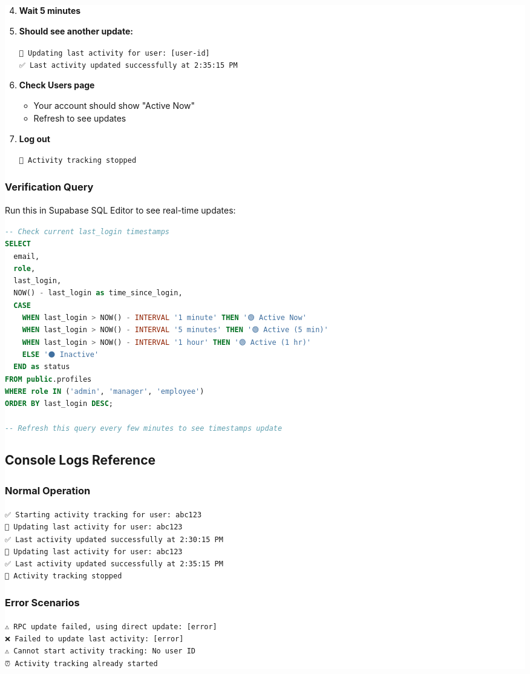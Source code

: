 4. **Wait 5 minutes**
5. **Should see another update:**
   ```
   🔄 Updating last activity for user: [user-id]
   ✅ Last activity updated successfully at 2:35:15 PM
   ```

6. **Check Users page**
   - Your account should show "Active Now"
   - Refresh to see updates

7. **Log out**
   ```
   🛑 Activity tracking stopped
   ```

### Verification Query

Run this in Supabase SQL Editor to see real-time updates:

```sql
-- Check current last_login timestamps
SELECT 
  email,
  role,
  last_login,
  NOW() - last_login as time_since_login,
  CASE 
    WHEN last_login > NOW() - INTERVAL '1 minute' THEN '🟢 Active Now'
    WHEN last_login > NOW() - INTERVAL '5 minutes' THEN '🟢 Active (5 min)'
    WHEN last_login > NOW() - INTERVAL '1 hour' THEN '🟢 Active (1 hr)'
    ELSE '⚫ Inactive'
  END as status
FROM public.profiles
WHERE role IN ('admin', 'manager', 'employee')
ORDER BY last_login DESC;

-- Refresh this query every few minutes to see timestamps update
```

## Console Logs Reference

### Normal Operation
```
✅ Starting activity tracking for user: abc123
🔄 Updating last activity for user: abc123
✅ Last activity updated successfully at 2:30:15 PM
🔄 Updating last activity for user: abc123
✅ Last activity updated successfully at 2:35:15 PM
🛑 Activity tracking stopped
```

### Error Scenarios
```
⚠️ RPC update failed, using direct update: [error]
❌ Failed to update last activity: [error]
⚠️ Cannot start activity tracking: No user ID
⏰ Activity tracking already started
```
